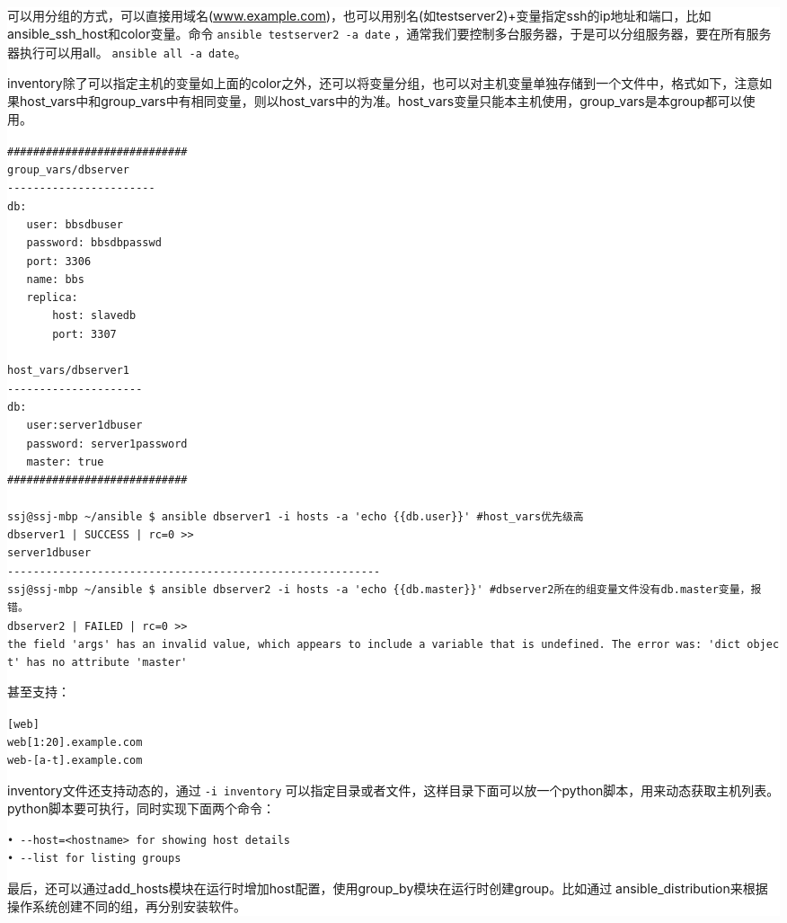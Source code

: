 可以用分组的方式，可以直接用域名(www.example.com)，也可以用别名(如testserver2)+变量指定ssh的ip地址和端口，比如ansible_ssh_host和color变量。命令 `ansible testserver2 -a date` ，通常我们要控制多台服务器，于是可以分组服务器，要在所有服务器执行可以用all。 `ansible all -a date`。

inventory除了可以指定主机的变量如上面的color之外，还可以将变量分组，也可以对主机变量单独存储到一个文件中，格式如下，注意如果host_vars中和group_vars中有相同变量，则以host_vars中的为准。host_vars变量只能本主机使用，group_vars是本group都可以使用。

```
############################
group_vars/dbserver
-----------------------
db:
   user: bbsdbuser
   password: bbsdbpasswd
   port: 3306
   name: bbs
   replica:
       host: slavedb
       port: 3307

host_vars/dbserver1
---------------------
db:
   user:server1dbuser
   password: server1password
   master: true
############################

ssj@ssj-mbp ~/ansible $ ansible dbserver1 -i hosts -a 'echo {{db.user}}' #host_vars优先级高
dbserver1 | SUCCESS | rc=0 >>
server1dbuser
----------------------------------------------------------
ssj@ssj-mbp ~/ansible $ ansible dbserver2 -i hosts -a 'echo {{db.master}}' #dbserver2所在的组变量文件没有db.master变量，报错。
dbserver2 | FAILED | rc=0 >>
the field 'args' has an invalid value, which appears to include a variable that is undefined. The error was: 'dict object' has no attribute 'master'
```
甚至支持：
```
[web]
web[1:20].example.com 
web-[a-t].example.com
```

inventory文件还支持动态的，通过 `-i inventory` 可以指定目录或者文件，这样目录下面可以放一个python脚本，用来动态获取主机列表。python脚本要可执行，同时实现下面两个命令：

```
• --host=<hostname> for showing host details
• --list for listing groups
```

最后，还可以通过add_hosts模块在运行时增加host配置，使用group_by模块在运行时创建group。比如通过 ansible_distribution来根据操作系统创建不同的组，再分别安装软件。
